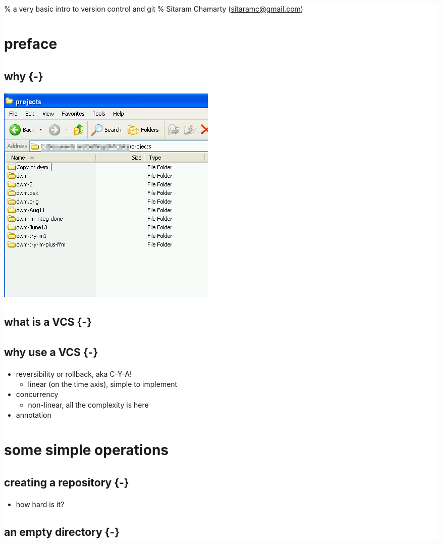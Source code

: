 

% a very basic intro to version control and git
% Sitaram Chamarty (sitaramc@gmail.com)

# preface

## why {-}

![](images/git/projects-sans-vcs.png)

## what is a VCS {-}

## why use a VCS {-}
  * reversibility or rollback, aka C-Y-A!
      * linear (on the time axis), simple to implement
  * concurrency
      * non-linear, all the complexity is here
  * annotation

# some simple operations

## creating a repository {-}

  * how hard is it?

## an empty directory {-}
